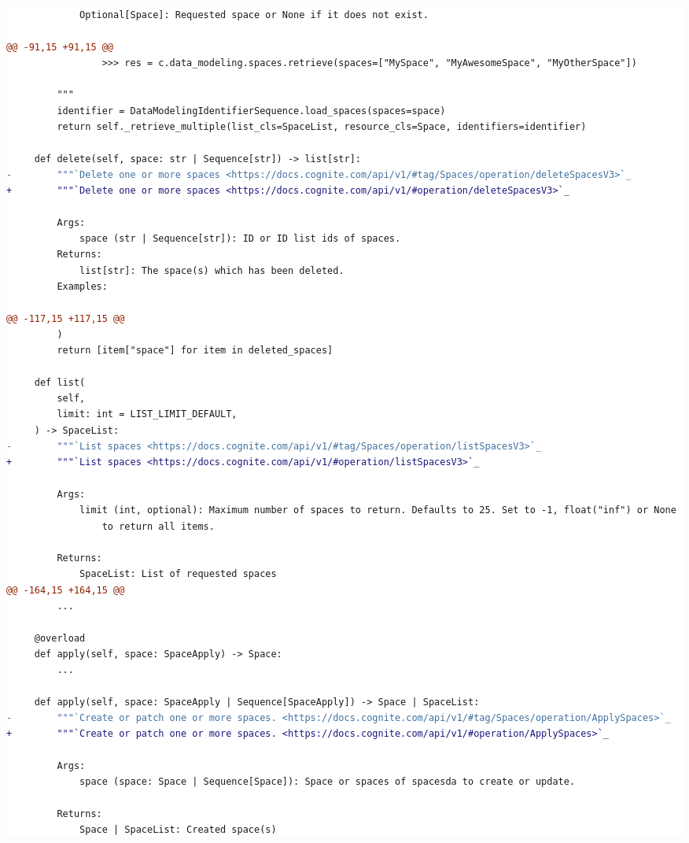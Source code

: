 ```diff
             Optional[Space]: Requested space or None if it does not exist.
 
@@ -91,15 +91,15 @@
                 >>> res = c.data_modeling.spaces.retrieve(spaces=["MySpace", "MyAwesomeSpace", "MyOtherSpace"])
 
         """
         identifier = DataModelingIdentifierSequence.load_spaces(spaces=space)
         return self._retrieve_multiple(list_cls=SpaceList, resource_cls=Space, identifiers=identifier)
 
     def delete(self, space: str | Sequence[str]) -> list[str]:
-        """`Delete one or more spaces <https://docs.cognite.com/api/v1/#tag/Spaces/operation/deleteSpacesV3>`_
+        """`Delete one or more spaces <https://docs.cognite.com/api/v1/#operation/deleteSpacesV3>`_
 
         Args:
             space (str | Sequence[str]): ID or ID list ids of spaces.
         Returns:
             list[str]: The space(s) which has been deleted.
         Examples:
 
@@ -117,15 +117,15 @@
         )
         return [item["space"] for item in deleted_spaces]
 
     def list(
         self,
         limit: int = LIST_LIMIT_DEFAULT,
     ) -> SpaceList:
-        """`List spaces <https://docs.cognite.com/api/v1/#tag/Spaces/operation/listSpacesV3>`_
+        """`List spaces <https://docs.cognite.com/api/v1/#operation/listSpacesV3>`_
 
         Args:
             limit (int, optional): Maximum number of spaces to return. Defaults to 25. Set to -1, float("inf") or None
                 to return all items.
 
         Returns:
             SpaceList: List of requested spaces
@@ -164,15 +164,15 @@
         ...
 
     @overload
     def apply(self, space: SpaceApply) -> Space:
         ...
 
     def apply(self, space: SpaceApply | Sequence[SpaceApply]) -> Space | SpaceList:
-        """`Create or patch one or more spaces. <https://docs.cognite.com/api/v1/#tag/Spaces/operation/ApplySpaces>`_
+        """`Create or patch one or more spaces. <https://docs.cognite.com/api/v1/#operation/ApplySpaces>`_
 
         Args:
             space (space: Space | Sequence[Space]): Space or spaces of spacesda to create or update.
 
         Returns:
             Space | SpaceList: Created space(s)
```
